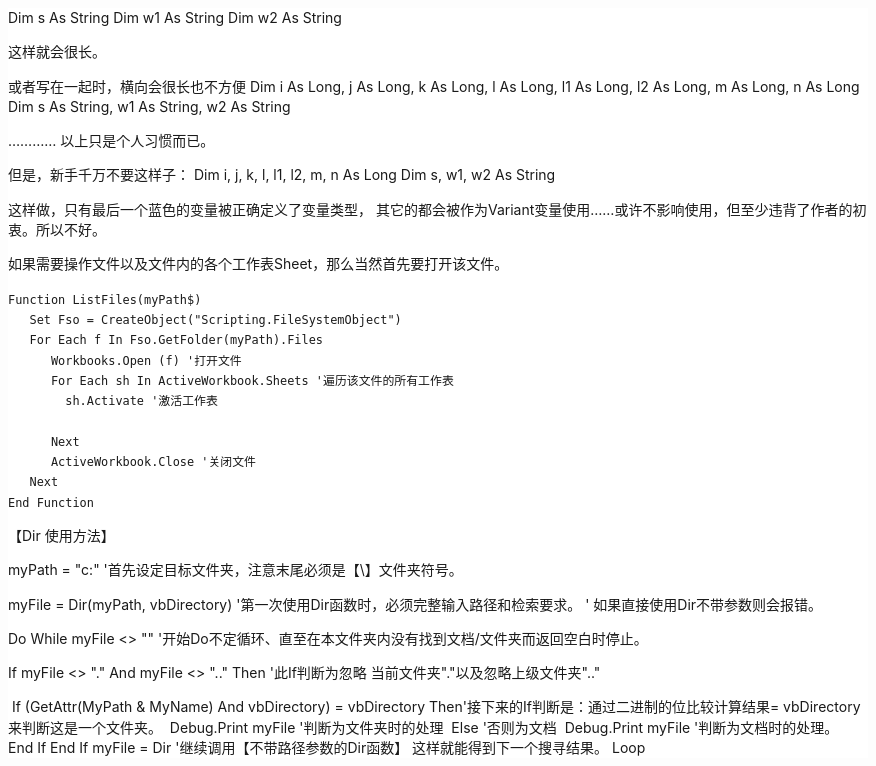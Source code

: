   Dim s As String
  Dim w1 As String
  Dim w2 As String

这样就会很长。

或者写在一起时，横向会很长也不方便
  Dim i As Long, j As Long, k As Long, l As Long, l1 As Long, l2 As Long, m As Long, n As Long
  Dim s As String, w1 As String, w2 As String

…………
以上只是个人习惯而已。

但是，新手千万不要这样子：
  Dim i, j, k, l, l1, l2, m, n As Long
  Dim s, w1, w2 As String


这样做，只有最后一个蓝色的变量被正确定义了变量类型，
其它的都会被作为Variant变量使用……或许不影响使用，但至少违背了作者的初衷。所以不好。

如果需要操作文件以及文件内的各个工作表Sheet，那么当然首先要打开该文件。

```vbscript
Function ListFiles(myPath$)
   Set Fso = CreateObject("Scripting.FileSystemObject")
   For Each f In Fso.GetFolder(myPath).Files
      Workbooks.Open (f) '打开文件
      For Each sh In ActiveWorkbook.Sheets '遍历该文件的所有工作表
        sh.Activate '激活工作表
        
      Next
      ActiveWorkbook.Close '关闭文件
   Next
End Function

```



【Dir 使用方法】

myPath = "c:\"  '首先设定目标文件夹，注意末尾必须是【\】文件夹符号。

myFile = Dir(myPath, vbDirectory)  '第一次使用Dir函数时，必须完整输入路径和检索要求。
                                 ' 如果直接使用Dir不带参数则会报错。

Do While myFile <> ""  '开始Do不定循环、直至在本文件夹内没有找到文档/文件夹而返回空白时停止。

  If myFile <> "." And myFile <> ".." Then
     '此If判断为忽略 当前文件夹"."以及忽略上级文件夹".."

​     If (GetAttr(MyPath & MyName) And vbDirectory) = vbDirectory Then
​        '接下来的If判断是：通过二进制的位比较计算结果= vbDirectory 来判断这是一个文件夹。
​        Debug.Print myFile      '判断为文件夹时的处理
​     Else '否则为文档
​        Debug.Print myFile     '判断为文档时的处理。
​     End If
  End If
  myFile = Dir   '继续调用【不带路径参数的Dir函数】 这样就能得到下一个搜寻结果。
Loop
